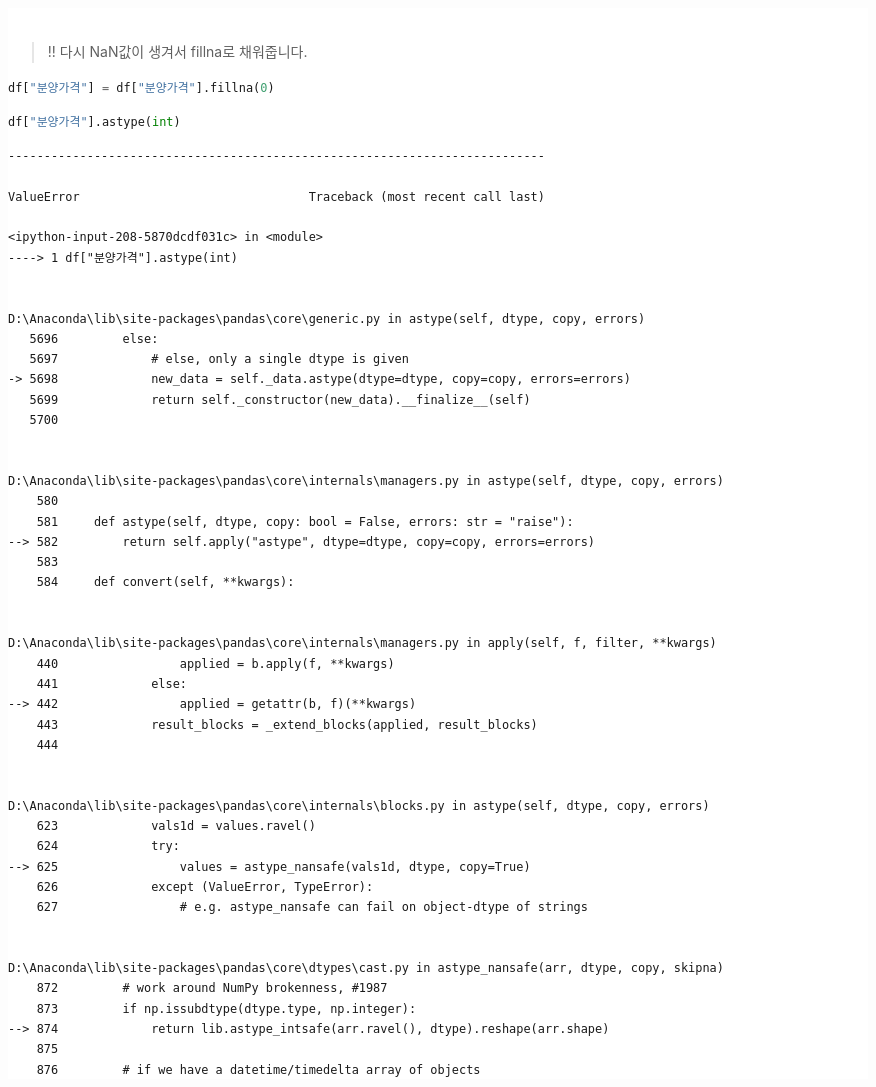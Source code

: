<br />


> !! 다시 NaN값이 생겨서 fillna로 채워줍니다.


```python
df["분양가격"] = df["분양가격"].fillna(0)
```


```python
df["분양가격"].astype(int)
```


    ---------------------------------------------------------------------------
    
    ValueError                                Traceback (most recent call last)
    
    <ipython-input-208-5870dcdf031c> in <module>
    ----> 1 df["분양가격"].astype(int)


    D:\Anaconda\lib\site-packages\pandas\core\generic.py in astype(self, dtype, copy, errors)
       5696         else:
       5697             # else, only a single dtype is given
    -> 5698             new_data = self._data.astype(dtype=dtype, copy=copy, errors=errors)
       5699             return self._constructor(new_data).__finalize__(self)
       5700 


    D:\Anaconda\lib\site-packages\pandas\core\internals\managers.py in astype(self, dtype, copy, errors)
        580 
        581     def astype(self, dtype, copy: bool = False, errors: str = "raise"):
    --> 582         return self.apply("astype", dtype=dtype, copy=copy, errors=errors)
        583 
        584     def convert(self, **kwargs):


    D:\Anaconda\lib\site-packages\pandas\core\internals\managers.py in apply(self, f, filter, **kwargs)
        440                 applied = b.apply(f, **kwargs)
        441             else:
    --> 442                 applied = getattr(b, f)(**kwargs)
        443             result_blocks = _extend_blocks(applied, result_blocks)
        444 


    D:\Anaconda\lib\site-packages\pandas\core\internals\blocks.py in astype(self, dtype, copy, errors)
        623             vals1d = values.ravel()
        624             try:
    --> 625                 values = astype_nansafe(vals1d, dtype, copy=True)
        626             except (ValueError, TypeError):
        627                 # e.g. astype_nansafe can fail on object-dtype of strings


    D:\Anaconda\lib\site-packages\pandas\core\dtypes\cast.py in astype_nansafe(arr, dtype, copy, skipna)
        872         # work around NumPy brokenness, #1987
        873         if np.issubdtype(dtype.type, np.integer):
    --> 874             return lib.astype_intsafe(arr.ravel(), dtype).reshape(arr.shape)
        875 
        876         # if we have a datetime/timedelta array of objects
